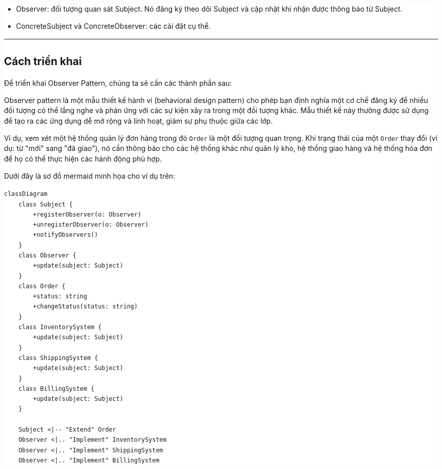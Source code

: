- Observer: đối tượng quan sát Subject. Nó đăng ký theo dõi Subject và cập nhật khi nhận được thông báo từ Subject.
    
- ConcreteSubject và ConcreteObserver: các cài đặt cụ thể.

----

## Cách triển khai

Để triển khai Observer Pattern, chúng ta sẽ cần các thành phần sau:

Observer pattern là một mẫu thiết kế hành vi (behavioral design pattern) cho phép bạn định nghĩa một cơ chế đăng ký để nhiều đối tượng có thể lắng nghe và phản ứng với các sự kiện xảy ra trong một đối tượng khác. Mẫu thiết kế này thường được sử dụng để tạo ra các ứng dụng dễ mở rộng và linh hoạt, giảm sự phụ thuộc giữa các lớp.

Ví dụ, xem xét một hệ thống quản lý đơn hàng trong đó `Order` là một đối tượng quan trọng. Khi trạng thái của một `Order` thay đổi (ví dụ: từ "mới" sang "đã giao"), nó cần thông báo cho các hệ thống khác như quản lý kho, hệ thống giao hàng và hệ thống hóa đơn để họ có thể thực hiện các hành động phù hợp.

Dưới đây là sơ đồ mermaid minh họa cho ví dụ trên:

```mermaid
classDiagram
    class Subject {
        +registerObserver(o: Observer)
        +unregisterObserver(o: Observer)
        +notifyObservers()
    }
    class Observer {
        +update(subject: Subject)
    }
    class Order {
        +status: string
        +changeStatus(status: string)
    }
    class InventorySystem {
        +update(subject: Subject)
    }
    class ShippingSystem {
        +update(subject: Subject)
    }
    class BillingSystem {
        +update(subject: Subject)
    }

    Subject <|-- "Extend" Order
    Observer <|.. "Implement" InventorySystem
    Observer <|.. "Implement" ShippingSystem
    Observer <|.. "Implement" BillingSystem

```
